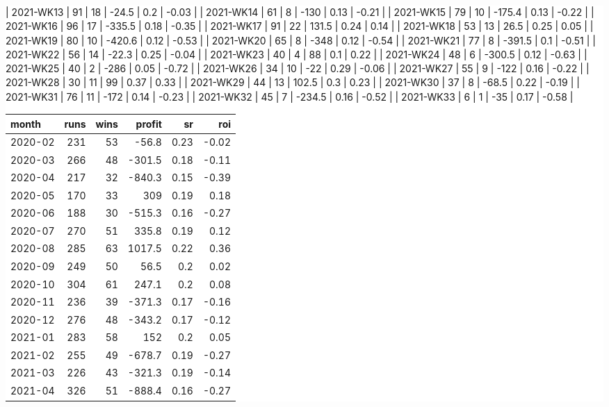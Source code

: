| 2021-WK13 |     91 |     18 |    -24.5 | 0.2  | -0.03 |
| 2021-WK14 |     61 |      8 |   -130   | 0.13 | -0.21 |
| 2021-WK15 |     79 |     10 |   -175.4 | 0.13 | -0.22 |
| 2021-WK16 |     96 |     17 |   -335.5 | 0.18 | -0.35 |
| 2021-WK17 |     91 |     22 |    131.5 | 0.24 |  0.14 |
| 2021-WK18 |     53 |     13 |     26.5 | 0.25 |  0.05 |
| 2021-WK19 |     80 |     10 |   -420.6 | 0.12 | -0.53 |
| 2021-WK20 |     65 |      8 |   -348   | 0.12 | -0.54 |
| 2021-WK21 |     77 |      8 |   -391.5 | 0.1  | -0.51 |
| 2021-WK22 |     56 |     14 |    -22.3 | 0.25 | -0.04 |
| 2021-WK23 |     40 |      4 |     88   | 0.1  |  0.22 |
| 2021-WK24 |     48 |      6 |   -300.5 | 0.12 | -0.63 |
| 2021-WK25 |     40 |      2 |   -286   | 0.05 | -0.72 |
| 2021-WK26 |     34 |     10 |    -22   | 0.29 | -0.06 |
| 2021-WK27 |     55 |      9 |   -122   | 0.16 | -0.22 |
| 2021-WK28 |     30 |     11 |     99   | 0.37 |  0.33 |
| 2021-WK29 |     44 |     13 |    102.5 | 0.3  |  0.23 |
| 2021-WK30 |     37 |      8 |    -68.5 | 0.22 | -0.19 |
| 2021-WK31 |     76 |     11 |   -172   | 0.14 | -0.23 |
| 2021-WK32 |     45 |      7 |   -234.5 | 0.16 | -0.52 |
| 2021-WK33 |      6 |      1 |    -35   | 0.17 | -0.58 |

| month   |   runs |   wins |   profit |   sr |   roi |
|:--------|-------:|-------:|---------:|-----:|------:|
| 2020-02 |    231 |     53 |    -56.8 | 0.23 | -0.02 |
| 2020-03 |    266 |     48 |   -301.5 | 0.18 | -0.11 |
| 2020-04 |    217 |     32 |   -840.3 | 0.15 | -0.39 |
| 2020-05 |    170 |     33 |    309   | 0.19 |  0.18 |
| 2020-06 |    188 |     30 |   -515.3 | 0.16 | -0.27 |
| 2020-07 |    270 |     51 |    335.8 | 0.19 |  0.12 |
| 2020-08 |    285 |     63 |   1017.5 | 0.22 |  0.36 |
| 2020-09 |    249 |     50 |     56.5 | 0.2  |  0.02 |
| 2020-10 |    304 |     61 |    247.1 | 0.2  |  0.08 |
| 2020-11 |    236 |     39 |   -371.3 | 0.17 | -0.16 |
| 2020-12 |    276 |     48 |   -343.2 | 0.17 | -0.12 |
| 2021-01 |    283 |     58 |    152   | 0.2  |  0.05 |
| 2021-02 |    255 |     49 |   -678.7 | 0.19 | -0.27 |
| 2021-03 |    226 |     43 |   -321.3 | 0.19 | -0.14 |
| 2021-04 |    326 |     51 |   -888.4 | 0.16 | -0.27 |